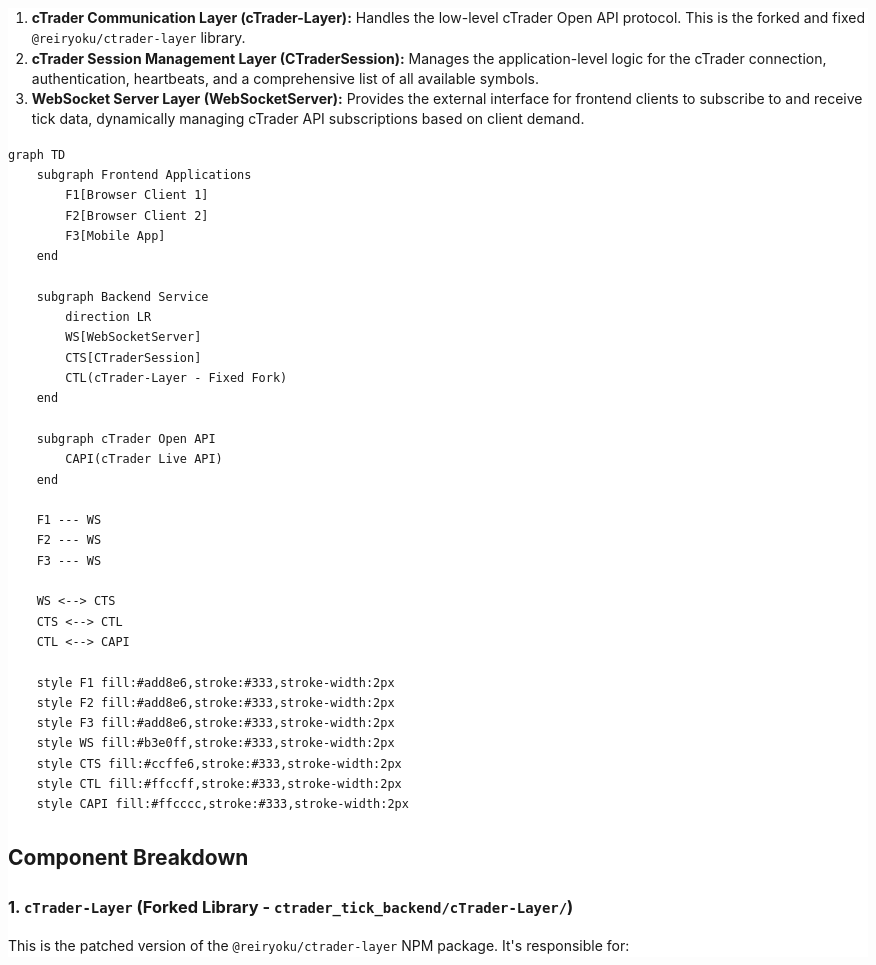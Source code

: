 1.  **cTrader Communication Layer (cTrader-Layer):** Handles the low-level cTrader Open API protocol. This is the forked and fixed `@reiryoku/ctrader-layer` library.
2.  **cTrader Session Management Layer (CTraderSession):** Manages the application-level logic for the cTrader connection, authentication, heartbeats, and a comprehensive list of all available symbols.
3.  **WebSocket Server Layer (WebSocketServer):** Provides the external interface for frontend clients to subscribe to and receive tick data, dynamically managing cTrader API subscriptions based on client demand.

```mermaid
graph TD
    subgraph Frontend Applications
        F1[Browser Client 1]
        F2[Browser Client 2]
        F3[Mobile App]
    end

    subgraph Backend Service
        direction LR
        WS[WebSocketServer]
        CTS[CTraderSession]
        CTL(cTrader-Layer - Fixed Fork)
    end

    subgraph cTrader Open API
        CAPI(cTrader Live API)
    end

    F1 --- WS
    F2 --- WS
    F3 --- WS

    WS <--> CTS
    CTS <--> CTL
    CTL <--> CAPI

    style F1 fill:#add8e6,stroke:#333,stroke-width:2px
    style F2 fill:#add8e6,stroke:#333,stroke-width:2px
    style F3 fill:#add8e6,stroke:#333,stroke-width:2px
    style WS fill:#b3e0ff,stroke:#333,stroke-width:2px
    style CTS fill:#ccffe6,stroke:#333,stroke-width:2px
    style CTL fill:#ffccff,stroke:#333,stroke-width:2px
    style CAPI fill:#ffcccc,stroke:#333,stroke-width:2px
```

## Component Breakdown

### 1. `cTrader-Layer` (Forked Library - `ctrader_tick_backend/cTrader-Layer/`) 
This is the patched version of the `@reiryoku/ctrader-layer` NPM package. It's responsible for:
